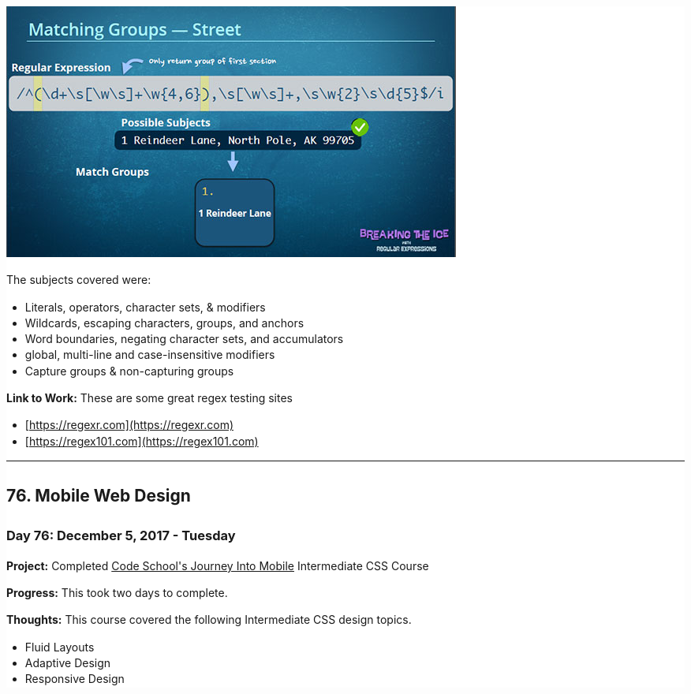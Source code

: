 [![RegEx Screenshot](assets/images/sm_code-school-regex.jpg)](assets/images/full-size/code-school-regex.png)

The subjects covered were:

- Literals, operators, character sets, & modifiers
- Wildcards, escaping characters, groups, and anchors
- Word boundaries, negating character sets, and accumulators
- global, multi-line and case-insensitive modifiers
- Capture groups & non-capturing groups

**Link to Work:**
These are some great regex testing sites

- [https://regexr.com](https://regexr.com)
- [https://regex101.com](https://regex101.com)

---

## 76. Mobile Web Design
### Day 76: December 5, 2017 - Tuesday

**Project:** Completed [Code School's Journey Into Mobile](https://www.codeschool.com/courses/journey-into-mobile) Intermediate CSS Course

**Progress:** This took two days to complete.

**Thoughts:** This course covered the following Intermediate CSS design topics.

- Fluid Layouts
- Adaptive Design
- Responsive Design
